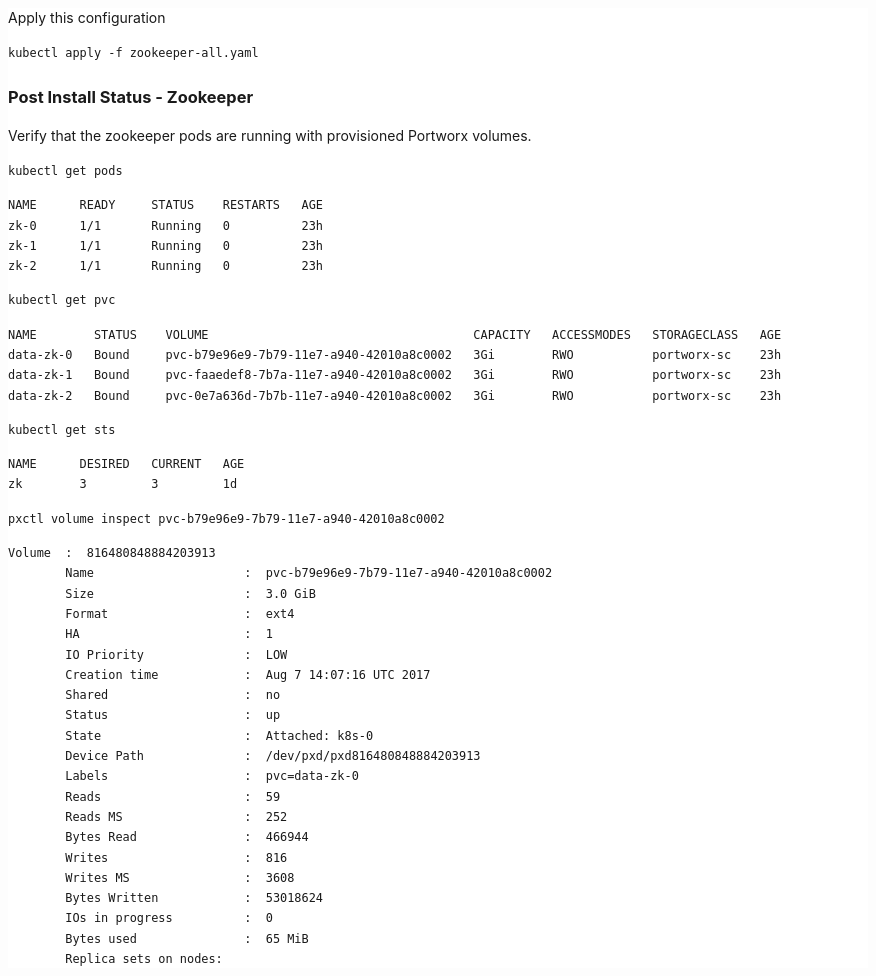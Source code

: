 Apply this configuration

```text
kubectl apply -f zookeeper-all.yaml
```

### Post Install Status - Zookeeper

Verify that the zookeeper pods are running with provisioned Portworx volumes.

```text
kubectl get pods
```

```output
NAME      READY     STATUS    RESTARTS   AGE
zk-0      1/1       Running   0          23h
zk-1      1/1       Running   0          23h
zk-2      1/1       Running   0          23h
```

```text
kubectl get pvc
```

```output
NAME        STATUS    VOLUME                                     CAPACITY   ACCESSMODES   STORAGECLASS   AGE
data-zk-0   Bound     pvc-b79e96e9-7b79-11e7-a940-42010a8c0002   3Gi        RWO           portworx-sc    23h
data-zk-1   Bound     pvc-faaedef8-7b7a-11e7-a940-42010a8c0002   3Gi        RWO           portworx-sc    23h
data-zk-2   Bound     pvc-0e7a636d-7b7b-11e7-a940-42010a8c0002   3Gi        RWO           portworx-sc    23h
```

```text
kubectl get sts
```

```output
NAME      DESIRED   CURRENT   AGE
zk        3         3         1d
```

```text
pxctl volume inspect pvc-b79e96e9-7b79-11e7-a940-42010a8c0002
```

```output
Volume  :  816480848884203913
        Name                     :  pvc-b79e96e9-7b79-11e7-a940-42010a8c0002
        Size                     :  3.0 GiB
        Format                   :  ext4
        HA                       :  1
        IO Priority              :  LOW
        Creation time            :  Aug 7 14:07:16 UTC 2017
        Shared                   :  no
        Status                   :  up
        State                    :  Attached: k8s-0
        Device Path              :  /dev/pxd/pxd816480848884203913
        Labels                   :  pvc=data-zk-0
        Reads                    :  59
        Reads MS                 :  252
        Bytes Read               :  466944
        Writes                   :  816
        Writes MS                :  3608
        Bytes Written            :  53018624
        IOs in progress          :  0
        Bytes used               :  65 MiB
        Replica sets on nodes:
```